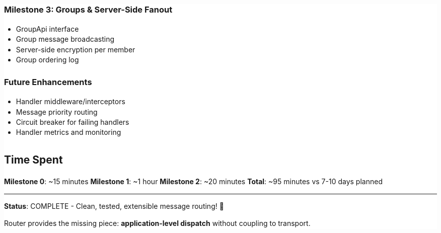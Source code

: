 ### Milestone 3: Groups & Server-Side Fanout
- GroupApi interface
- Group message broadcasting
- Server-side encryption per member
- Group ordering log

### Future Enhancements
- Handler middleware/interceptors
- Message priority routing
- Circuit breaker for failing handlers
- Handler metrics and monitoring

## Time Spent

**Milestone 0**: ~15 minutes
**Milestone 1**: ~1 hour
**Milestone 2**: ~20 minutes
**Total**: ~95 minutes vs 7-10 days planned

---

**Status**: COMPLETE - Clean, tested, extensible message routing! 🎉

Router provides the missing piece: **application-level dispatch** without coupling to transport.
